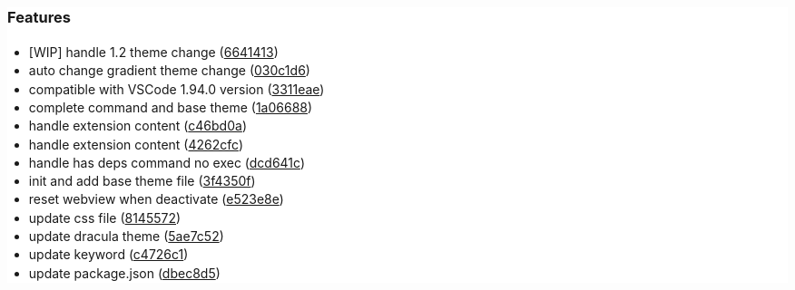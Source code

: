 ### Features

- [WIP] handle 1.2 theme change ([6641413](https://github.com/shaobeichen/gradient-theme/commit/66414137449707ee956a344bb1ffb553e680644d))
- auto change gradient theme change ([030c1d6](https://github.com/shaobeichen/gradient-theme/commit/030c1d688ce1b2f3e141a5d8c225ff60bf598005))
- compatible with VSCode 1.94.0 version ([3311eae](https://github.com/shaobeichen/gradient-theme/commit/3311eae346c17a23515ffbafc19fd511d44bc19a))
- complete command and base theme ([1a06688](https://github.com/shaobeichen/gradient-theme/commit/1a0668814438530143413c40ce3bcdb5f4d840e0))
- handle extension content ([c46bd0a](https://github.com/shaobeichen/gradient-theme/commit/c46bd0a602d505496695e9648b5a0086fac6a07f))
- handle extension content ([4262cfc](https://github.com/shaobeichen/gradient-theme/commit/4262cfc5b64d8cfbbe25d1b2dfaa4d8da215c1e7))
- handle has deps command no exec ([dcd641c](https://github.com/shaobeichen/gradient-theme/commit/dcd641cc855a336a12d1568c65a88ee9aefe70eb))
- init and add base theme file ([3f4350f](https://github.com/shaobeichen/gradient-theme/commit/3f4350f3b417d90281fc96ec38a89fdc2ec4327d))
- reset webview when deactivate ([e523e8e](https://github.com/shaobeichen/gradient-theme/commit/e523e8e3f3b80bb4ad9c1907b18e1448c6f03dae))
- update css file ([8145572](https://github.com/shaobeichen/gradient-theme/commit/8145572452f2d345b0554f5c08e5ce3f96f24d29))
- update dracula theme ([5ae7c52](https://github.com/shaobeichen/gradient-theme/commit/5ae7c52c4b814db11e3802f9678d560cec48cb63))
- update keyword ([c4726c1](https://github.com/shaobeichen/gradient-theme/commit/c4726c11ed78f0e13b6a554b8e57f19f3ff06444))
- update package.json ([dbec8d5](https://github.com/shaobeichen/gradient-theme/commit/dbec8d58ebb6626e446e7b79cfea6733a5eb917f))
